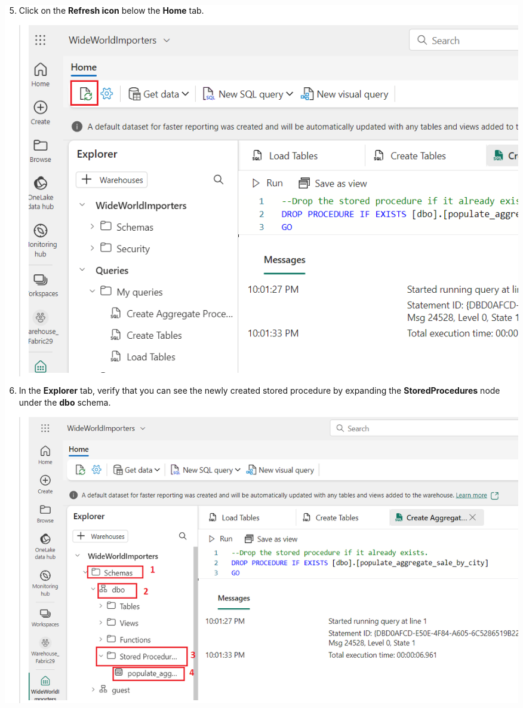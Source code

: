 5.  Click on the **Refresh icon** below the **Home** tab.

> ![](./media/image76.png)

6.  In the **Explorer** tab, verify that you can see the newly created
    stored procedure by expanding the **StoredProcedures** node under
    the **dbo** schema.

> ![](./media/image77.png)